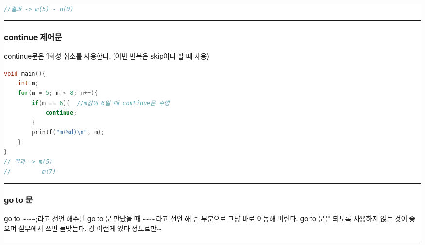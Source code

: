 ```c++
//결과 -> m(5) - n(0)
```

---

### continue 제어문

continue문은 1회성 취소를 사용한다. (이번 반복은 skip이다 할 때 사용)

```c++
void main(){
    int m;
    for(m = 5; m < 8; m++){
        if(m == 6){  //m값이 6일 때 continue문 수행
            continue;
        }
        printf("m(%d)\n", m);
    }
}
// 결과 -> m(5)
//         m(7)
```

---

### go to 문

go to ~~~;라고 선언 해주면 go to 문 만났을 때 ~~~라고 선언 해 준 부분으로 그냥 바로 이동해 버린다.
go to 문은 되도록 사용하지 않는 것이 좋으며 실무에서 쓰면 돌맞는다. 걍 이런게 있다 정도로만~

---
